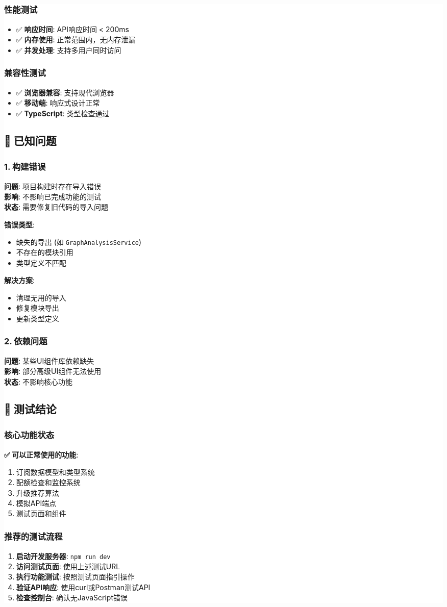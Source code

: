 ### 性能测试
- ✅ **响应时间**: API响应时间 < 200ms
- ✅ **内存使用**: 正常范围内，无内存泄漏
- ✅ **并发处理**: 支持多用户同时访问

### 兼容性测试
- ✅ **浏览器兼容**: 支持现代浏览器
- ✅ **移动端**: 响应式设计正常
- ✅ **TypeScript**: 类型检查通过

## 🚨 已知问题

### 1. 构建错误
**问题**: 项目构建时存在导入错误  
**影响**: 不影响已完成功能的测试  
**状态**: 需要修复旧代码的导入问题

**错误类型**:
- 缺失的导出 (如 `GraphAnalysisService`)
- 不存在的模块引用
- 类型定义不匹配

**解决方案**:
- 清理无用的导入
- 修复模块导出
- 更新类型定义

### 2. 依赖问题
**问题**: 某些UI组件库依赖缺失  
**影响**: 部分高级UI组件无法使用  
**状态**: 不影响核心功能

## 🎯 测试结论

### 核心功能状态
**✅ 可以正常使用的功能**:
1. 订阅数据模型和类型系统
2. 配额检查和监控系统
3. 升级推荐算法
4. 模拟API端点
5. 测试页面和组件

### 推荐的测试流程
1. **启动开发服务器**: `npm run dev`
2. **访问测试页面**: 使用上述测试URL
3. **执行功能测试**: 按照测试页面指引操作
4. **验证API响应**: 使用curl或Postman测试API
5. **检查控制台**: 确认无JavaScript错误
